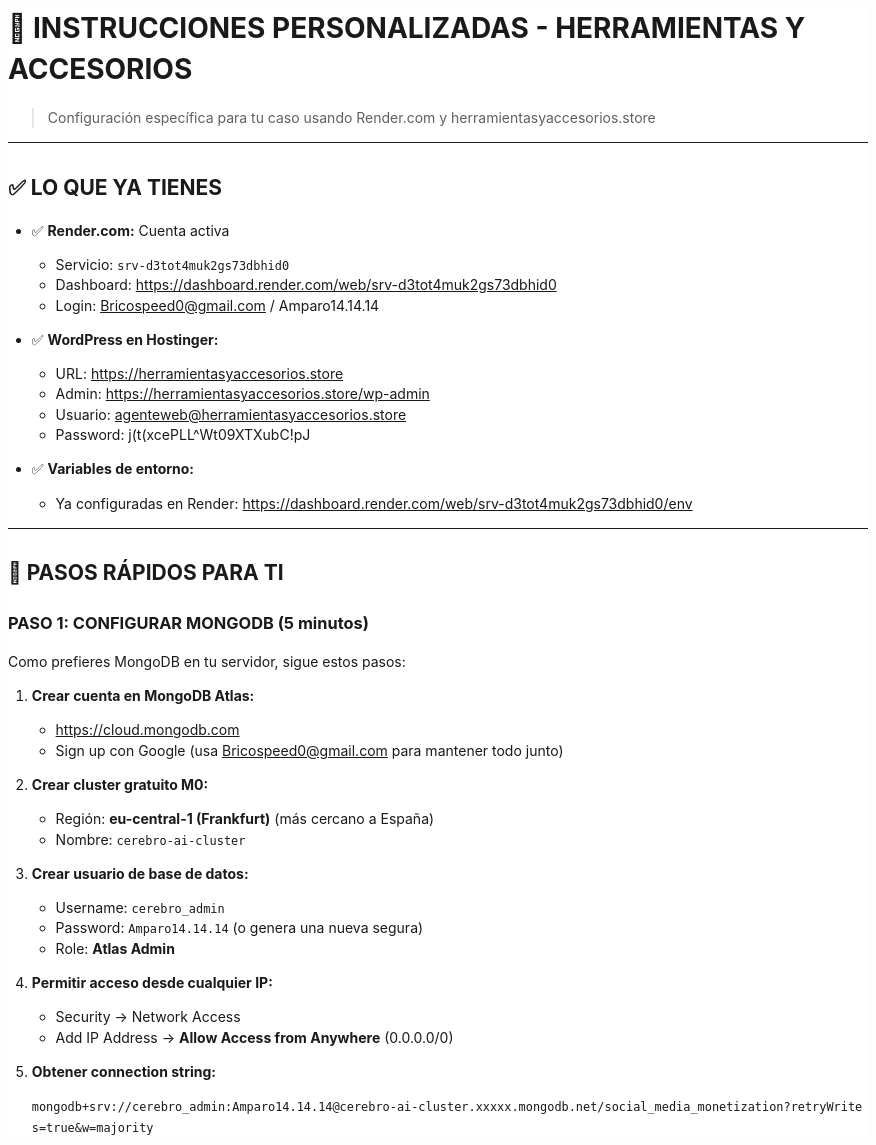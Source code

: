 # 🎯 INSTRUCCIONES PERSONALIZADAS - HERRAMIENTAS Y ACCESORIOS

> Configuración específica para tu caso usando Render.com y herramientasyaccesorios.store

---

## ✅ LO QUE YA TIENES

- ✅ **Render.com:** Cuenta activa
  - Servicio: `srv-d3tot4muk2gs73dbhid0`
  - Dashboard: https://dashboard.render.com/web/srv-d3tot4muk2gs73dbhid0
  - Login: Bricospeed0@gmail.com / Amparo14.14.14

- ✅ **WordPress en Hostinger:**
  - URL: https://herramientasyaccesorios.store
  - Admin: https://herramientasyaccesorios.store/wp-admin
  - Usuario: agenteweb@herramientasyaccesorios.store
  - Password: j(t(xcePLL^Wt09XTXubC!pJ

- ✅ **Variables de entorno:**
  - Ya configuradas en Render: https://dashboard.render.com/web/srv-d3tot4muk2gs73dbhid0/env

---

## 🚀 PASOS RÁPIDOS PARA TI

### PASO 1: CONFIGURAR MONGODB (5 minutos)

Como prefieres MongoDB en tu servidor, sigue estos pasos:

1. **Crear cuenta en MongoDB Atlas:**
   - https://cloud.mongodb.com
   - Sign up con Google (usa Bricospeed0@gmail.com para mantener todo junto)

2. **Crear cluster gratuito M0:**
   - Región: **eu-central-1 (Frankfurt)** (más cercano a España)
   - Nombre: `cerebro-ai-cluster`

3. **Crear usuario de base de datos:**
   - Username: `cerebro_admin`
   - Password: `Amparo14.14.14` (o genera una nueva segura)
   - Role: **Atlas Admin**

4. **Permitir acceso desde cualquier IP:**
   - Security → Network Access
   - Add IP Address → **Allow Access from Anywhere** (0.0.0.0/0)

5. **Obtener connection string:**
   ```
   mongodb+srv://cerebro_admin:Amparo14.14.14@cerebro-ai-cluster.xxxxx.mongodb.net/social_media_monetization?retryWrites=true&w=majority
   ```
   